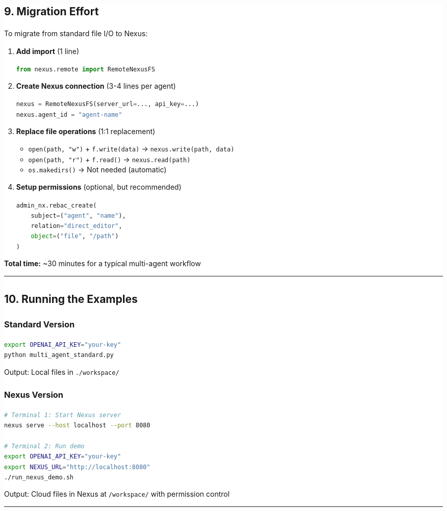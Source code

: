 ## 9. Migration Effort

To migrate from standard file I/O to Nexus:

1. **Add import** (1 line)
   ```python
   from nexus.remote import RemoteNexusFS
   ```

2. **Create Nexus connection** (3-4 lines per agent)
   ```python
   nexus = RemoteNexusFS(server_url=..., api_key=...)
   nexus.agent_id = "agent-name"
   ```

3. **Replace file operations** (1:1 replacement)
   - `open(path, "w")` + `f.write(data)` → `nexus.write(path, data)`
   - `open(path, "r")` + `f.read()` → `nexus.read(path)`
   - `os.makedirs()` → Not needed (automatic)

4. **Setup permissions** (optional, but recommended)
   ```python
   admin_nx.rebac_create(
       subject=("agent", "name"),
       relation="direct_editor",
       object=("file", "/path")
   )
   ```

**Total time:** ~30 minutes for a typical multi-agent workflow

---

## 10. Running the Examples

### Standard Version
```bash
export OPENAI_API_KEY="your-key"
python multi_agent_standard.py
```
Output: Local files in `./workspace/`

### Nexus Version
```bash
# Terminal 1: Start Nexus server
nexus serve --host localhost --port 8080

# Terminal 2: Run demo
export OPENAI_API_KEY="your-key"
export NEXUS_URL="http://localhost:8080"
./run_nexus_demo.sh
```
Output: Cloud files in Nexus at `/workspace/` with permission control

---